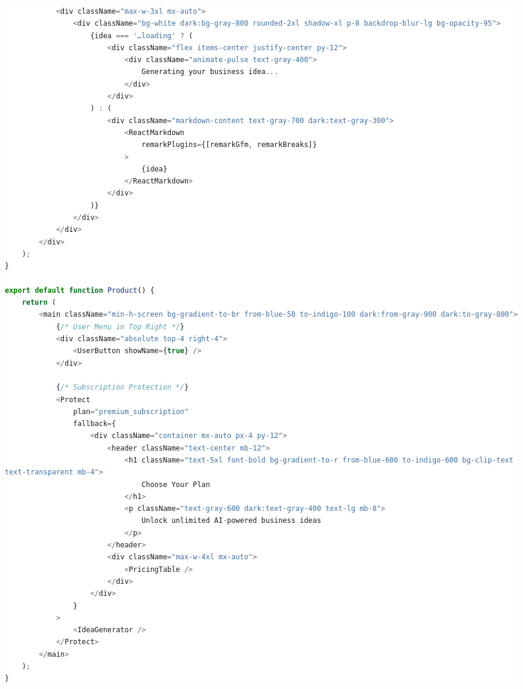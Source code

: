 ```typescript
            <div className="max-w-3xl mx-auto">
                <div className="bg-white dark:bg-gray-800 rounded-2xl shadow-xl p-8 backdrop-blur-lg bg-opacity-95">
                    {idea === '…loading' ? (
                        <div className="flex items-center justify-center py-12">
                            <div className="animate-pulse text-gray-400">
                                Generating your business idea...
                            </div>
                        </div>
                    ) : (
                        <div className="markdown-content text-gray-700 dark:text-gray-300">
                            <ReactMarkdown
                                remarkPlugins={[remarkGfm, remarkBreaks]}
                            >
                                {idea}
                            </ReactMarkdown>
                        </div>
                    )}
                </div>
            </div>
        </div>
    );
}

export default function Product() {
    return (
        <main className="min-h-screen bg-gradient-to-br from-blue-50 to-indigo-100 dark:from-gray-900 dark:to-gray-800">
            {/* User Menu in Top Right */}
            <div className="absolute top-4 right-4">
                <UserButton showName={true} />
            </div>

            {/* Subscription Protection */}
            <Protect
                plan="premium_subscription"
                fallback={
                    <div className="container mx-auto px-4 py-12">
                        <header className="text-center mb-12">
                            <h1 className="text-5xl font-bold bg-gradient-to-r from-blue-600 to-indigo-600 bg-clip-text text-transparent mb-4">
                                Choose Your Plan
                            </h1>
                            <p className="text-gray-600 dark:text-gray-400 text-lg mb-8">
                                Unlock unlimited AI-powered business ideas
                            </p>
                        </header>
                        <div className="max-w-4xl mx-auto">
                            <PricingTable />
                        </div>
                    </div>
                }
            >
                <IdeaGenerator />
            </Protect>
        </main>
    );
}
```
